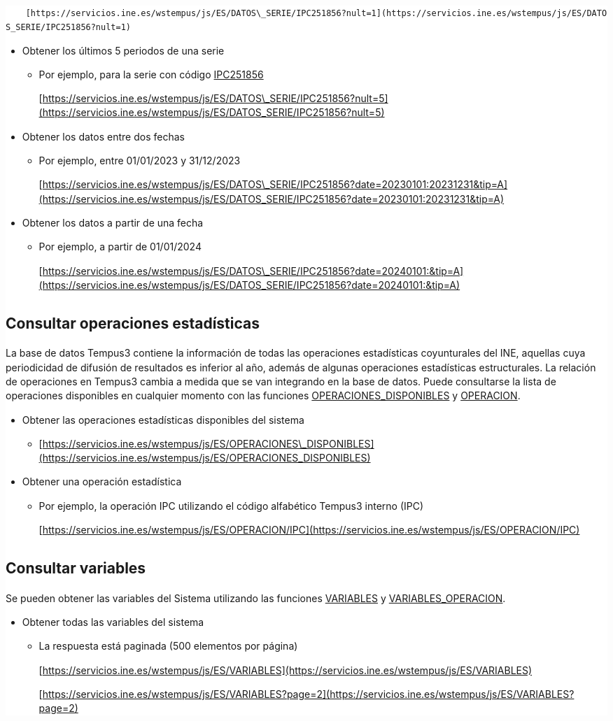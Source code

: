         [https://servicios.ine.es/wstempus/js/ES/DATOS\_SERIE/IPC251856?nult=1](https://servicios.ine.es/wstempus/js/ES/DATOS_SERIE/IPC251856?nult=1)
        
*   Obtener los últimos 5 periodos de una serie
    *   Por ejemplo, para la serie con código [IPC251856](https://www.ine.es/consul/serie.do?s=IPC251856)
        
        [https://servicios.ine.es/wstempus/js/ES/DATOS\_SERIE/IPC251856?nult=5](https://servicios.ine.es/wstempus/js/ES/DATOS_SERIE/IPC251856?nult=5)
        
*   Obtener los datos entre dos fechas
    *   Por ejemplo, entre 01/01/2023 y 31/12/2023
        
        [https://servicios.ine.es/wstempus/js/ES/DATOS\_SERIE/IPC251856?date=20230101:20231231&tip=A](https://servicios.ine.es/wstempus/js/ES/DATOS_SERIE/IPC251856?date=20230101:20231231&tip=A)
        
*   Obtener los datos a partir de una fecha
    *   Por ejemplo, a partir de 01/01/2024
        
        [https://servicios.ine.es/wstempus/js/ES/DATOS\_SERIE/IPC251856?date=20240101:&tip=A](https://servicios.ine.es/wstempus/js/ES/DATOS_SERIE/IPC251856?date=20240101:&tip=A)
        

Consultar operaciones estadísticas
----------------------------------

La base de datos Tempus3 contiene la información de todas las operaciones estadísticas coyunturales del INE, aquellas cuya periodicidad de difusión de resultados es inferior al año, además de algunas operaciones estadísticas estructurales. La relación de operaciones en Tempus3 cambia a medida que se van integrando en la base de datos. Puede consultarse la lista de operaciones disponibles en cualquier momento con las funciones [OPERACIONES\_DISPONIBLES](https://www.ine.es/dyngs/DAB/index.htm?cid=1100#is1143) y [OPERACION](https://www.ine.es/dyngs/DAB/index.htm?cid=1100#is1144).

*   Obtener las operaciones estadísticas disponibles del sistema
    *   [https://servicios.ine.es/wstempus/js/ES/OPERACIONES\_DISPONIBLES](https://servicios.ine.es/wstempus/js/ES/OPERACIONES_DISPONIBLES)
        
*   Obtener una operación estadística
    *   Por ejemplo, la operación IPC utilizando el código alfabético Tempus3 interno (IPC)
        
        [https://servicios.ine.es/wstempus/js/ES/OPERACION/IPC](https://servicios.ine.es/wstempus/js/ES/OPERACION/IPC)
        

Consultar variables
-------------------

Se pueden obtener las variables del Sistema utilizando las funciones [VARIABLES](https://www.ine.es/dyngs/DAB/index.htm?cid=1100#is1145) y [VARIABLES\_OPERACION](https://www.ine.es/dyngs/DAB/index.htm?cid=1100#is1146).

*   Obtener todas las variables del sistema
    *   La respuesta está paginada (500 elementos por página)
        
        [https://servicios.ine.es/wstempus/js/ES/VARIABLES](https://servicios.ine.es/wstempus/js/ES/VARIABLES)
        
        [https://servicios.ine.es/wstempus/js/ES/VARIABLES?page=2](https://servicios.ine.es/wstempus/js/ES/VARIABLES?page=2)
        